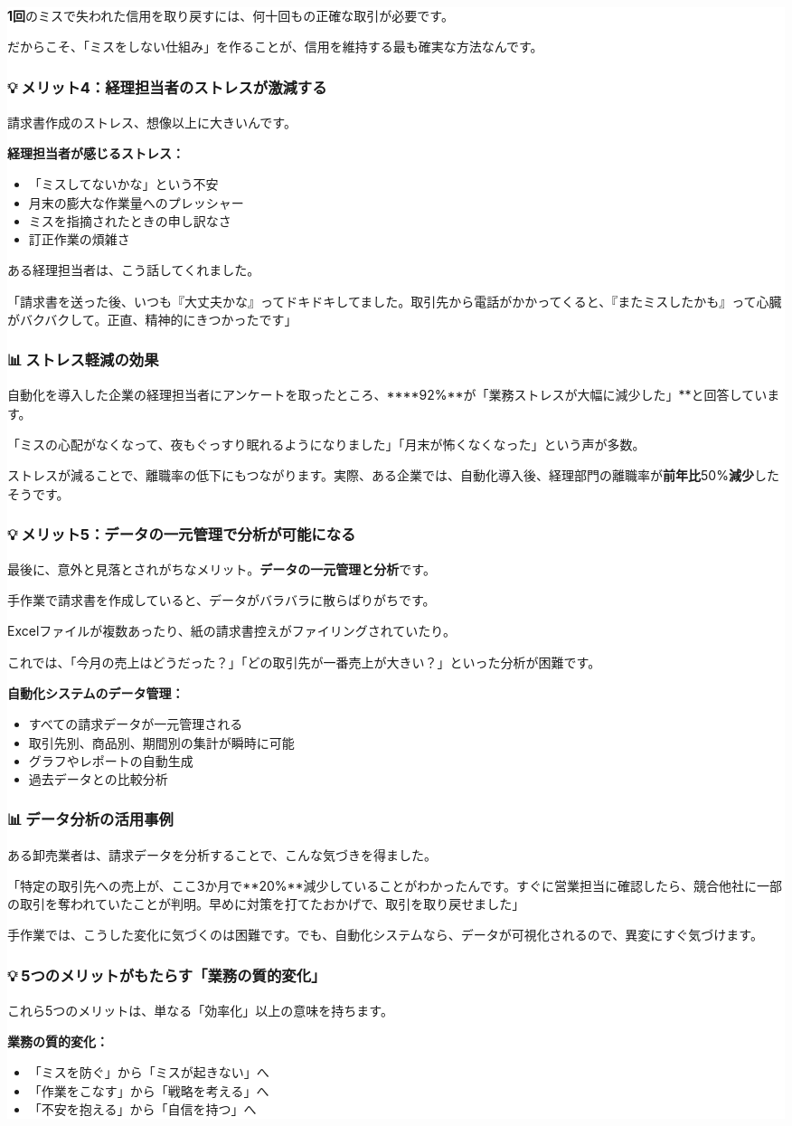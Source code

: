 **1回**のミスで失われた信用を取り戻すには、何十回もの正確な取引が必要です。

だからこそ、「ミスをしない仕組み」を作ることが、信用を維持する最も確実な方法なんです。

### <span class="text-teal">💡 メリット4：経理担当者のストレスが激減する</span>

請求書作成のストレス、想像以上に大きいんです。

**経理担当者が感じるストレス：**
- 「ミスしてないかな」という不安
- 月末の膨大な作業量へのプレッシャー
- ミスを指摘されたときの申し訳なさ
- 訂正作業の煩雑さ

ある経理担当者は、こう話してくれました。

「請求書を送った後、いつも『大丈夫かな』ってドキドキしてました。取引先から電話がかかってくると、『またミスしたかも』って心臓がバクバクして。正直、精神的にきつかったです」

### 📊 ストレス軽減の効果

自動化を導入した企業の経理担当者にアンケートを取ったところ、****92%**が「業務ストレスが大幅に減少した」**と回答しています。

「ミスの心配がなくなって、夜もぐっすり眠れるようになりました」「月末が怖くなくなった」という声が多数。

ストレスが減ることで、離職率の低下にもつながります。実際、ある企業では、自動化導入後、経理部門の離職率が**前年比**50%**減少**したそうです。

### <span class="text-teal">💡 メリット5：データの一元管理で分析が可能になる</span>

最後に、意外と見落とされがちなメリット。**データの一元管理と分析**です。

手作業で請求書を作成していると、データがバラバラに散らばりがちです。

Excelファイルが複数あったり、紙の請求書控えがファイリングされていたり。

これでは、「今月の売上はどうだった？」「どの取引先が一番売上が大きい？」といった分析が困難です。

**自動化システムのデータ管理：**
- すべての請求データが一元管理される
- 取引先別、商品別、期間別の集計が瞬時に可能
- グラフやレポートの自動生成
- 過去データとの比較分析

### 📊 データ分析の活用事例

ある卸売業者は、請求データを分析することで、こんな気づきを得ました。

「特定の取引先への売上が、ここ3か月で**20%**減少していることがわかったんです。すぐに営業担当に確認したら、競合他社に一部の取引を奪われていたことが判明。早めに対策を打てたおかげで、取引を取り戻せました」

手作業では、こうした変化に気づくのは困難です。でも、自動化システムなら、データが可視化されるので、異変にすぐ気づけます。

### <span class="text-teal">💡 5つのメリットがもたらす「業務の質的変化」</span>

これら5つのメリットは、単なる「効率化」以上の意味を持ちます。

**業務の質的変化：**
- 「ミスを防ぐ」から「ミスが起きない」へ
- 「作業をこなす」から「戦略を考える」へ
- 「不安を抱える」から「自信を持つ」へ

